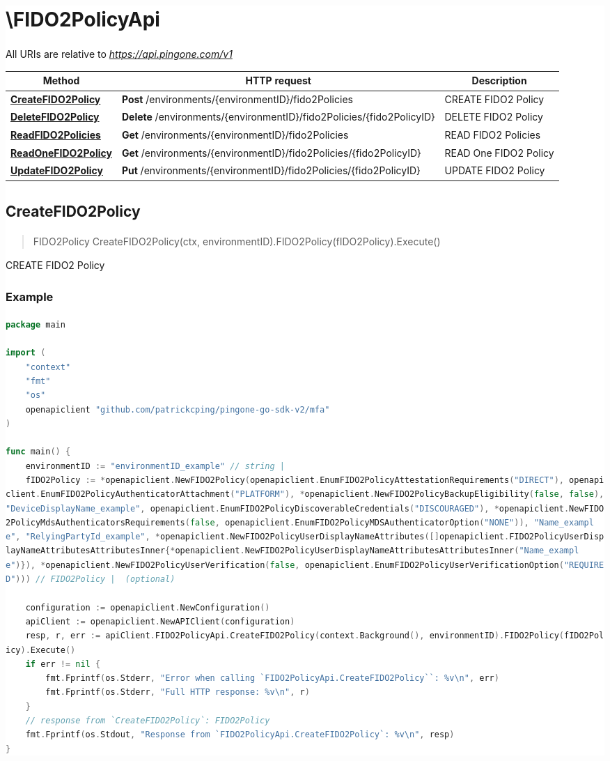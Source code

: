 # \FIDO2PolicyApi

All URIs are relative to *https://api.pingone.com/v1*

Method | HTTP request | Description
------------- | ------------- | -------------
[**CreateFIDO2Policy**](FIDO2PolicyApi.md#CreateFIDO2Policy) | **Post** /environments/{environmentID}/fido2Policies | CREATE FIDO2 Policy
[**DeleteFIDO2Policy**](FIDO2PolicyApi.md#DeleteFIDO2Policy) | **Delete** /environments/{environmentID}/fido2Policies/{fido2PolicyID} | DELETE FIDO2 Policy
[**ReadFIDO2Policies**](FIDO2PolicyApi.md#ReadFIDO2Policies) | **Get** /environments/{environmentID}/fido2Policies | READ FIDO2 Policies
[**ReadOneFIDO2Policy**](FIDO2PolicyApi.md#ReadOneFIDO2Policy) | **Get** /environments/{environmentID}/fido2Policies/{fido2PolicyID} | READ One FIDO2 Policy
[**UpdateFIDO2Policy**](FIDO2PolicyApi.md#UpdateFIDO2Policy) | **Put** /environments/{environmentID}/fido2Policies/{fido2PolicyID} | UPDATE FIDO2 Policy



## CreateFIDO2Policy

> FIDO2Policy CreateFIDO2Policy(ctx, environmentID).FIDO2Policy(fIDO2Policy).Execute()

CREATE FIDO2 Policy

### Example

```go
package main

import (
	"context"
	"fmt"
	"os"
	openapiclient "github.com/patrickcping/pingone-go-sdk-v2/mfa"
)

func main() {
	environmentID := "environmentID_example" // string | 
	fIDO2Policy := *openapiclient.NewFIDO2Policy(openapiclient.EnumFIDO2PolicyAttestationRequirements("DIRECT"), openapiclient.EnumFIDO2PolicyAuthenticatorAttachment("PLATFORM"), *openapiclient.NewFIDO2PolicyBackupEligibility(false, false), "DeviceDisplayName_example", openapiclient.EnumFIDO2PolicyDiscoverableCredentials("DISCOURAGED"), *openapiclient.NewFIDO2PolicyMdsAuthenticatorsRequirements(false, openapiclient.EnumFIDO2PolicyMDSAuthenticatorOption("NONE")), "Name_example", "RelyingPartyId_example", *openapiclient.NewFIDO2PolicyUserDisplayNameAttributes([]openapiclient.FIDO2PolicyUserDisplayNameAttributesAttributesInner{*openapiclient.NewFIDO2PolicyUserDisplayNameAttributesAttributesInner("Name_example")}), *openapiclient.NewFIDO2PolicyUserVerification(false, openapiclient.EnumFIDO2PolicyUserVerificationOption("REQUIRED"))) // FIDO2Policy |  (optional)

	configuration := openapiclient.NewConfiguration()
	apiClient := openapiclient.NewAPIClient(configuration)
	resp, r, err := apiClient.FIDO2PolicyApi.CreateFIDO2Policy(context.Background(), environmentID).FIDO2Policy(fIDO2Policy).Execute()
	if err != nil {
		fmt.Fprintf(os.Stderr, "Error when calling `FIDO2PolicyApi.CreateFIDO2Policy``: %v\n", err)
		fmt.Fprintf(os.Stderr, "Full HTTP response: %v\n", r)
	}
	// response from `CreateFIDO2Policy`: FIDO2Policy
	fmt.Fprintf(os.Stdout, "Response from `FIDO2PolicyApi.CreateFIDO2Policy`: %v\n", resp)
}
```
